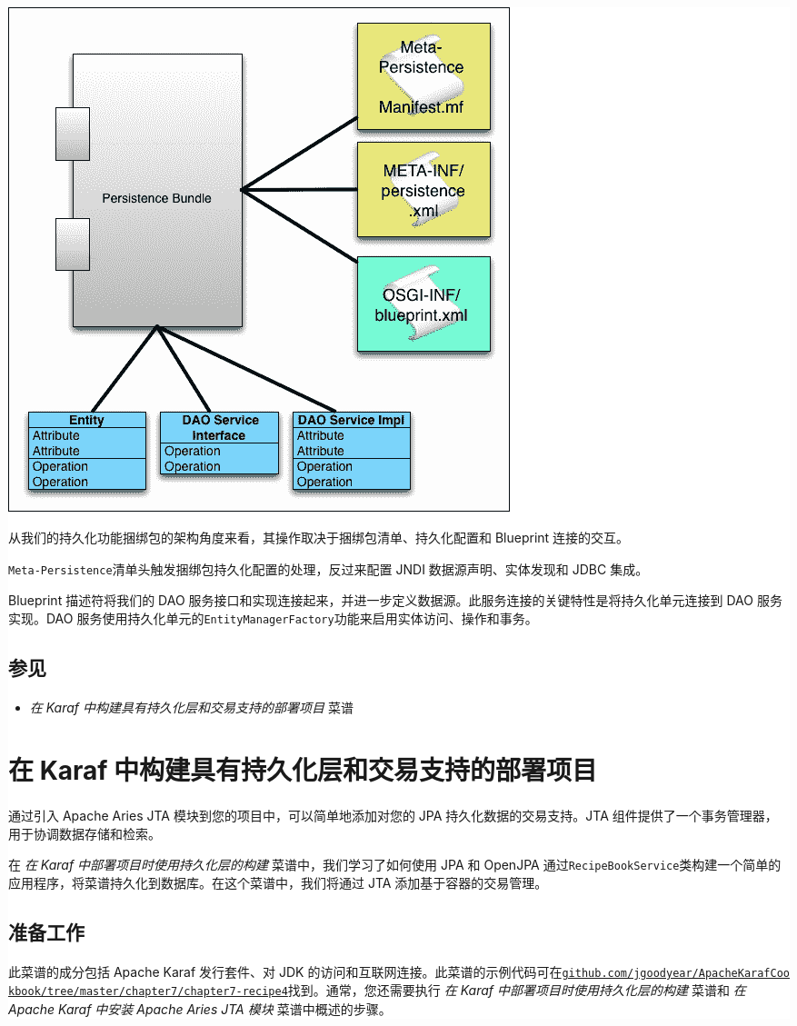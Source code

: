 ![如何工作…](img/5081OS_07_04.jpg)

从我们的持久化功能捆绑包的架构角度来看，其操作取决于捆绑包清单、持久化配置和 Blueprint 连接的交互。

`Meta-Persistence`清单头触发捆绑包持久化配置的处理，反过来配置 JNDI 数据源声明、实体发现和 JDBC 集成。

Blueprint 描述符将我们的 DAO 服务接口和实现连接起来，并进一步定义数据源。此服务连接的关键特性是将持久化单元连接到 DAO 服务实现。DAO 服务使用持久化单元的`EntityManagerFactory`功能来启用实体访问、操作和事务。

## 参见

+   *在 Karaf 中构建具有持久化层和交易支持的部署项目* 菜谱

# 在 Karaf 中构建具有持久化层和交易支持的部署项目

通过引入 Apache Aries JTA 模块到您的项目中，可以简单地添加对您的 JPA 持久化数据的交易支持。JTA 组件提供了一个事务管理器，用于协调数据存储和检索。

在 *在 Karaf 中部署项目时使用持久化层的构建* 菜谱中，我们学习了如何使用 JPA 和 OpenJPA 通过`RecipeBookService`类构建一个简单的应用程序，将菜谱持久化到数据库。在这个菜谱中，我们将通过 JTA 添加基于容器的交易管理。

## 准备工作

此菜谱的成分包括 Apache Karaf 发行套件、对 JDK 的访问和互联网连接。此菜谱的示例代码可在[`github.com/jgoodyear/ApacheKarafCookbook/tree/master/chapter7/chapter7-recipe4`](https://github.com/jgoodyear/ApacheKarafCookbook/tree/master/chapter7/chapter7-recipe4)找到。通常，您还需要执行 *在 Karaf 中部署项目时使用持久化层的构建* 菜谱和 *在 Apache Karaf 中安装 Apache Aries JTA 模块* 菜谱中概述的步骤。
